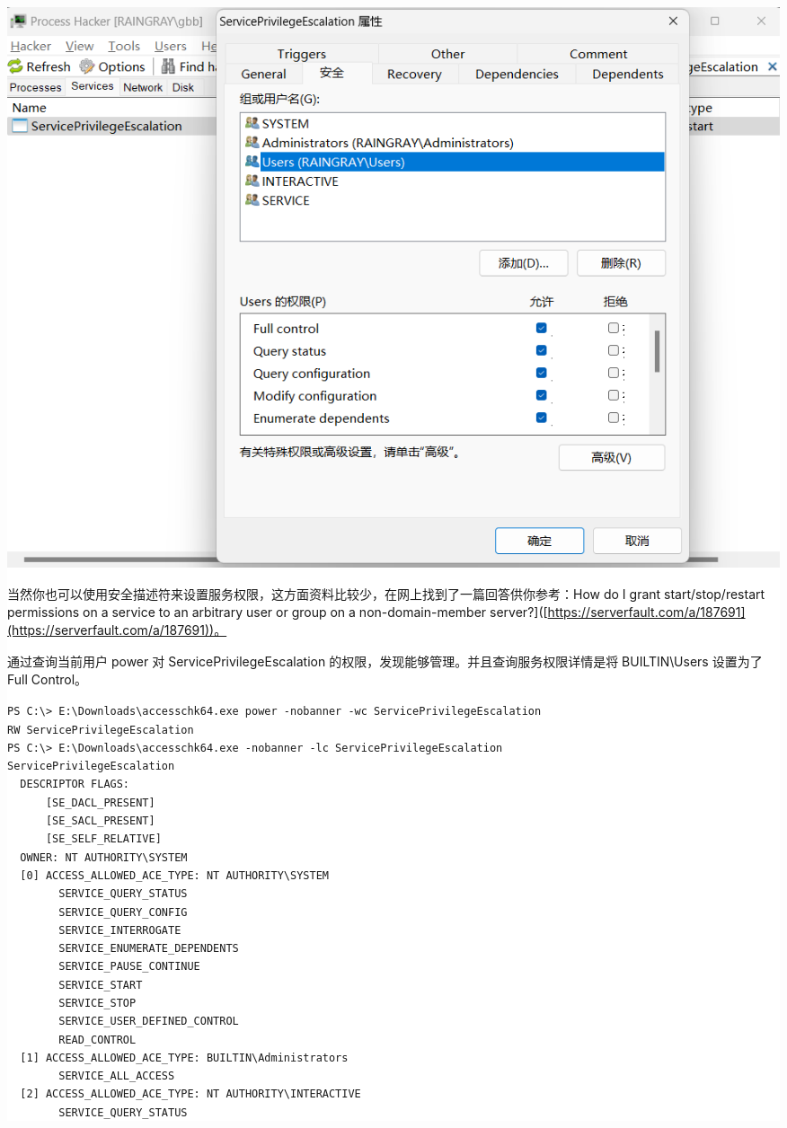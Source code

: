 ![ProcessHacker 设置服务权限.png](assets/1698895488-63f8feb3be25545fa4661e59711450f0.png)

当然你也可以使用安全描述符来设置服务权限，这方面资料比较少，在网上找到了一篇回答供你参考：How do I grant start/stop/restart permissions on a service to an arbitrary user or group on a non-domain-member server?\]([https://serverfault.com/a/187691](https://serverfault.com/a/187691))。

通过查询当前用户 power 对 ServicePrivilegeEscalation 的权限，发现能够管理。并且查询服务权限详情是将 BUILTIN\\Users 设置为了 Full Control。

```plaintext
PS C:\> E:\Downloads\accesschk64.exe power -nobanner -wc ServicePrivilegeEscalation
RW ServicePrivilegeEscalation
PS C:\> E:\Downloads\accesschk64.exe -nobanner -lc ServicePrivilegeEscalation
ServicePrivilegeEscalation
  DESCRIPTOR FLAGS:
      [SE_DACL_PRESENT]
      [SE_SACL_PRESENT]
      [SE_SELF_RELATIVE]
  OWNER: NT AUTHORITY\SYSTEM
  [0] ACCESS_ALLOWED_ACE_TYPE: NT AUTHORITY\SYSTEM
        SERVICE_QUERY_STATUS
        SERVICE_QUERY_CONFIG
        SERVICE_INTERROGATE
        SERVICE_ENUMERATE_DEPENDENTS
        SERVICE_PAUSE_CONTINUE
        SERVICE_START
        SERVICE_STOP
        SERVICE_USER_DEFINED_CONTROL
        READ_CONTROL
  [1] ACCESS_ALLOWED_ACE_TYPE: BUILTIN\Administrators
        SERVICE_ALL_ACCESS
  [2] ACCESS_ALLOWED_ACE_TYPE: NT AUTHORITY\INTERACTIVE
        SERVICE_QUERY_STATUS
```